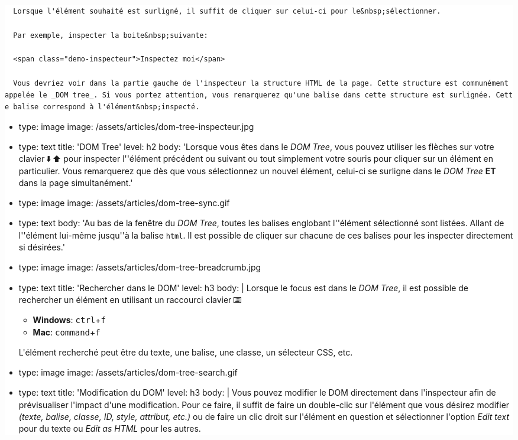       Lorsque l'élément souhaité est surligné, il suffit de cliquer sur celui-ci pour le&nbsp;sélectionner.
      
      Par exemple, inspecter la boite&nbsp;suivante:
      
      <span class="demo-inspecteur">Inspectez moi</span>
      
      Vous devriez voir dans la partie gauche de l'inspecteur la structure HTML de la page. Cette structure est communément appelée le _DOM tree_. Si vous portez attention, vous remarquerez qu'une balise dans cette structure est surlignée. Cette balise correspond à l'élément&nbsp;inspecté.
  -
    type: image
    image: /assets/articles/dom-tree-inspecteur.jpg
  -
    type: text
    title: 'DOM Tree'
    level: h2
    body: 'Lorsque vous êtes dans le _DOM Tree_, vous pouvez utiliser les flèches sur votre clavier&thinsp;⬇️&thinsp;⬆️ pour inspecter l''élément précédent ou suivant ou tout simplement votre souris pour cliquer sur un élément en particulier. Vous remarquerez que dès que vous sélectionnez un nouvel élément, celui-ci se surligne dans le _DOM Tree_ **ET** dans la page&nbsp;simultanément.'
  -
    type: image
    image: /assets/articles/dom-tree-sync.gif
  -
    type: text
    body: 'Au bas de la fenêtre du _DOM Tree_, toutes les balises englobant l''élément sélectionné sont listées. Allant de l''élément lui-même jusqu''à la balise `html`. Il est possible de cliquer sur chacune de ces balises pour les inspecter directement si&nbsp;désirées.'
  -
    type: image
    image: /assets/articles/dom-tree-breadcrumb.jpg
  -
    type: text
    title: 'Rechercher dans le DOM'
    level: h3
    body: |
      Lorsque le focus est dans le _DOM Tree_, il est possible de rechercher un élément en utilisant un raccourci clavier&thinsp;⌨️
      
      - **Windows**: <kbd>ctrl</kbd>+<kbd>f</kbd>
      - **Mac**: <kbd>command</kbd>+<kbd>f</kbd>
      
      L'élément recherché peut être du texte, une balise, une classe, un sélecteur&nbsp;CSS,&nbsp;etc.
  -
    type: image
    image: /assets/articles/dom-tree-search.gif
  -
    type: text
    title: 'Modification du DOM'
    level: h3
    body: |
      Vous pouvez modifier le DOM directement dans l'inspecteur afin de prévisualiser l'impact d'une modification. Pour ce faire, il suffit de faire un double-clic sur l'élément que vous désirez modifier _(texte, balise, classe, ID, style, attribut, etc.)_ ou de faire un clic droit sur l'élément en question et sélectionner l'option _Edit text_ pour du texte ou _Edit as HTML_ pour les&nbsp;autres.
      
